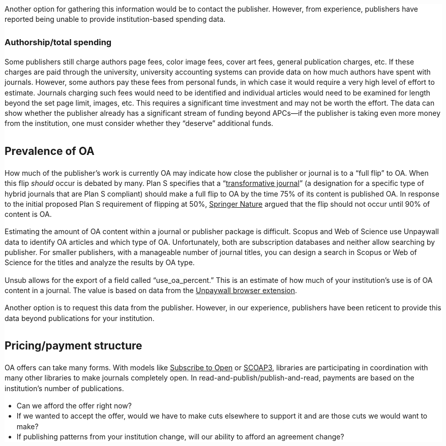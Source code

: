 Another option for gathering this information would be to contact the publisher. However, from experience, publishers have reported being unable to provide institution-based spending data.

### Authorship/total spending

Some publishers still charge authors page fees, color image fees, cover art fees, general publication charges, etc. If these charges are paid through the university, university accounting systems can provide data on how much authors have spent with journals. However, some authors pay these fees from personal funds, in which case it would require a very high level of effort to estimate. Journals charging such fees would need to be identified and individual articles would need to be examined for length beyond the set page limit, images, etc. This requires a significant time investment and may not be worth the effort. The data can show whether the publisher already has a significant stream of funding beyond APCs—if the publisher is taking even more money from the institution, one must consider whether they “deserve” additional funds. 

## Prevalence of OA

How much of the publisher’s work is currently OA may indicate how close the publisher or journal is to a “full flip” to OA. When this flip *should* occur is debated by many. Plan S specifies that a “[transformative journal](https://www.coalition-s.org/transformative-journals-faq/)” (a designation for a specific type of hybrid journals that are Plan S compliant) should make a full flip to OA by the time 75% of its content is published OA. In response to the initial proposed Plan S requirement of flipping at 50%, [Springer Nature](https://group.springernature.com/gp/group/media/press-releases/alternative-conditions-needed/17508260) argued that the flip should not occur until 90% of content is OA.

Estimating the amount of OA content within a journal or publisher package is difficult. Scopus and Web of Science use Unpaywall data to identify OA articles and which type of OA. Unfortunately, both are subscription databases and neither allow searching by publisher. For smaller publishers, with a manageable number of journal titles, you can design a search in Scopus or Web of Science for the titles and analyze the results by OA type. 

Unsub allows for the export of a field called “use_oa_percent.” This is an estimate of how much of your institution’s use is of OA content in a journal. The value is based on data from the [Unpaywall browser extension](https://intercom.help/get-unsub/en/articles/4537771-where-do-we-get-year-of-publication-data-for-backfile-and-open-access-calculations). 

Another option is to request this data from the publisher. However, in our experience, publishers have been reticent to provide this data beyond publications for your institution.

## Pricing/payment structure

OA offers can take many forms. With models like [Subscribe to Open](https://crln.acrl.org/index.php/crlnews/article/view/24227/32038) or [SCOAP3](https://scoap3.org/faqs/), libraries are participating in coordination with many other libraries to make journals completely open. In read-and-publish/publish-and-read, payments are based on the institution’s number of publications. 

* Can we afford the offer right now? 
* If we wanted to accept the offer, would we have to make cuts elsewhere to support it and are those cuts we would want to make? 
* If publishing patterns from your institution change, will our ability to afford an agreement change? 
